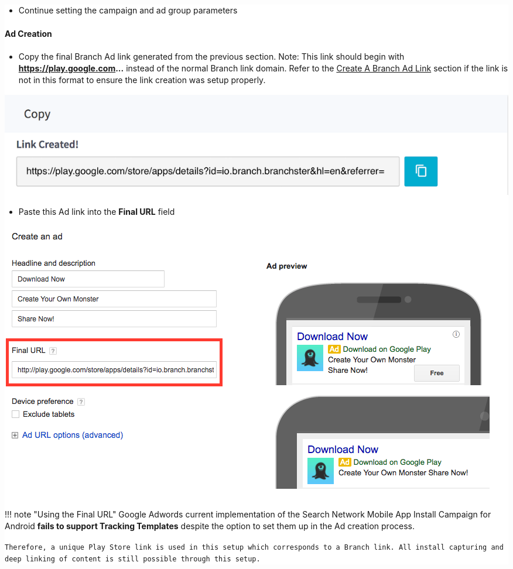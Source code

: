 - Continue setting the campaign and ad group parameters

#### Ad Creation

- Copy the final Branch Ad link generated from the previous section. Note: This link should begin with **https://play.google.com...** instead of the normal Branch link domain. Refer to the [Create A Branch Ad Link](/pages/deep-linked-ads/google-search-install-ads/#create-an-ad-link_1) section if the link is not in this format to ensure the link creation was setup properly.

![Example Link](/img/pages/deep-linked-ads/google-search-install-ads/android/full-branch-link.png)

- Paste this Ad link into the **Final URL** field

![Example Ad](/img/pages/deep-linked-ads/google-search-install-ads/android/adwords-configuration.png)

!!! note "Using the Final URL"
	Google Adwords current implementation of the Search Network Mobile App Install Campaign for Android **fails to support Tracking Templates** despite the option to set them up in the Ad creation process.

	Therefore, a unique Play Store link is used in this setup which corresponds to a Branch link. All install capturing and deep linking of content is still possible through this setup.

